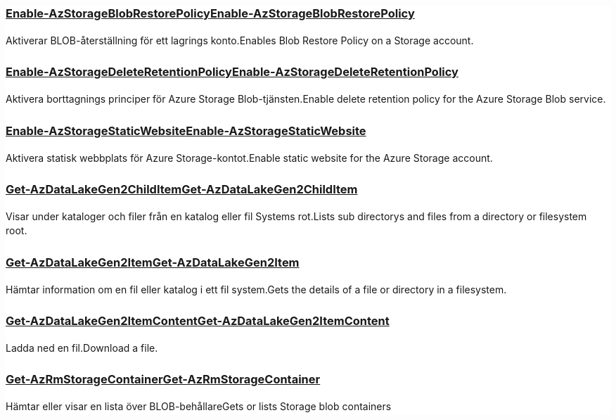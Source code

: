 ### [<span data-ttu-id="7bd85-124">Enable-AzStorageBlobRestorePolicy</span><span class="sxs-lookup"><span data-stu-id="7bd85-124">Enable-AzStorageBlobRestorePolicy</span></span>](Enable-AzStorageBlobRestorePolicy.md)
<span data-ttu-id="7bd85-125">Aktiverar BLOB-återställning för ett lagrings konto.</span><span class="sxs-lookup"><span data-stu-id="7bd85-125">Enables Blob Restore Policy on a Storage account.</span></span>

### [<span data-ttu-id="7bd85-126">Enable-AzStorageDeleteRetentionPolicy</span><span class="sxs-lookup"><span data-stu-id="7bd85-126">Enable-AzStorageDeleteRetentionPolicy</span></span>](Enable-AzStorageDeleteRetentionPolicy.md)
<span data-ttu-id="7bd85-127">Aktivera borttagnings principer för Azure Storage Blob-tjänsten.</span><span class="sxs-lookup"><span data-stu-id="7bd85-127">Enable delete retention policy  for the Azure Storage Blob service.</span></span>

### [<span data-ttu-id="7bd85-128">Enable-AzStorageStaticWebsite</span><span class="sxs-lookup"><span data-stu-id="7bd85-128">Enable-AzStorageStaticWebsite</span></span>](Enable-AzStorageStaticWebsite.md)
<span data-ttu-id="7bd85-129">Aktivera statisk webbplats för Azure Storage-kontot.</span><span class="sxs-lookup"><span data-stu-id="7bd85-129">Enable static website for the Azure Storage account.</span></span>

### [<span data-ttu-id="7bd85-130">Get-AzDataLakeGen2ChildItem</span><span class="sxs-lookup"><span data-stu-id="7bd85-130">Get-AzDataLakeGen2ChildItem</span></span>](Get-AzDataLakeGen2ChildItem.md)
<span data-ttu-id="7bd85-131">Visar under kataloger och filer från en katalog eller fil Systems rot.</span><span class="sxs-lookup"><span data-stu-id="7bd85-131">Lists sub directorys and files from a directory or filesystem root.</span></span>

### [<span data-ttu-id="7bd85-132">Get-AzDataLakeGen2Item</span><span class="sxs-lookup"><span data-stu-id="7bd85-132">Get-AzDataLakeGen2Item</span></span>](Get-AzDataLakeGen2Item.md)
<span data-ttu-id="7bd85-133">Hämtar information om en fil eller katalog i ett fil system.</span><span class="sxs-lookup"><span data-stu-id="7bd85-133">Gets the details of a file or directory in a filesystem.</span></span>

### [<span data-ttu-id="7bd85-134">Get-AzDataLakeGen2ItemContent</span><span class="sxs-lookup"><span data-stu-id="7bd85-134">Get-AzDataLakeGen2ItemContent</span></span>](Get-AzDataLakeGen2ItemContent.md)
<span data-ttu-id="7bd85-135">Ladda ned en fil.</span><span class="sxs-lookup"><span data-stu-id="7bd85-135">Download a file.</span></span>

### [<span data-ttu-id="7bd85-136">Get-AzRmStorageContainer</span><span class="sxs-lookup"><span data-stu-id="7bd85-136">Get-AzRmStorageContainer</span></span>](Get-AzRmStorageContainer.md)
<span data-ttu-id="7bd85-137">Hämtar eller visar en lista över BLOB-behållare</span><span class="sxs-lookup"><span data-stu-id="7bd85-137">Gets or lists Storage blob containers</span></span>
